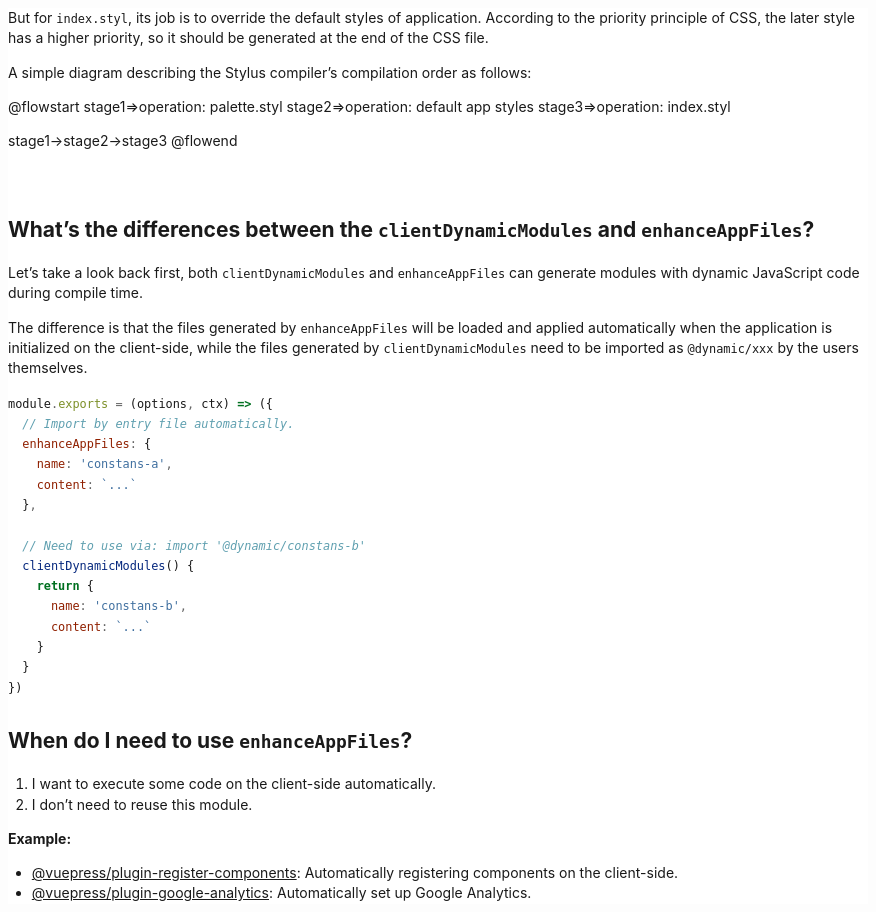 But for `index.styl`, its job is to override the default styles of application. According to the priority principle of CSS, the later style has a higher priority, so it should be generated at the end of the CSS file.

A simple diagram describing the Stylus compiler’s compilation order as follows:

@flowstart
stage1=>operation: palette.styl
stage2=>operation: default app styles
stage3=>operation: index.styl

stage1->stage2->stage3
@flowend

<br>

## What’s the differences between the `clientDynamicModules` and `enhanceAppFiles`?

Let’s take a look back first, both `clientDynamicModules` and `enhanceAppFiles` can generate modules with dynamic JavaScript code during compile time.

The difference is that the files generated by `enhanceAppFiles` will be loaded and applied automatically when the application is initialized on the client-side, while the files generated by `clientDynamicModules` need to be imported as `@dynamic/xxx` by the users themselves.

```js
module.exports = (options, ctx) => ({
  // Import by entry file automatically.
  enhanceAppFiles: {
    name: 'constans-a',
    content: `...`
  },

  // Need to use via: import '@dynamic/constans-b'
  clientDynamicModules() {
    return {
      name: 'constans-b',
      content: `...`
    }
  }
})
```

## When do I need to use `enhanceAppFiles`?

1. I want to execute some code on the client-side automatically.
2. I don’t need to reuse this module.

**Example:**

- [@vuepress/plugin-register-components](https://github.com/vuejs/vuepress/tree/master/packages/@vuepress/plugin-register-components/index.js#L24): Automatically registering components on the client-side.
- [@vuepress/plugin-google-analytics](https://github.com/vuejs/vuepress/blob/master/packages/@vuepress/plugin-google-analytics/enhanceAppFile.js): Automatically set up Google Analytics.
